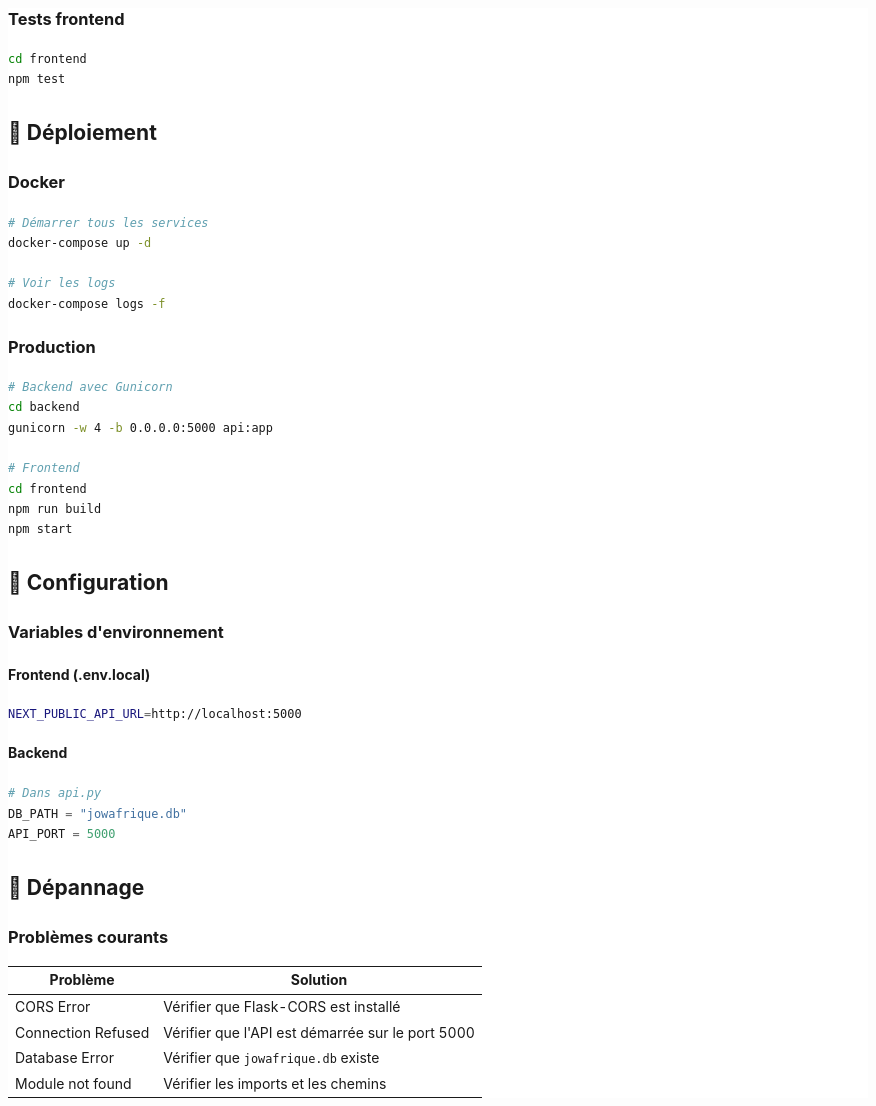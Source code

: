 ### Tests frontend
```bash
cd frontend
npm test
```

## 🚀 Déploiement

### Docker
```bash
# Démarrer tous les services
docker-compose up -d

# Voir les logs
docker-compose logs -f
```

### Production
```bash
# Backend avec Gunicorn
cd backend
gunicorn -w 4 -b 0.0.0.0:5000 api:app

# Frontend
cd frontend
npm run build
npm start
```

## 🔧 Configuration

### Variables d'environnement

#### Frontend (.env.local)
```bash
NEXT_PUBLIC_API_URL=http://localhost:5000
```

#### Backend
```python
# Dans api.py
DB_PATH = "jowafrique.db"
API_PORT = 5000
```

## 🐛 Dépannage

### Problèmes courants

| Problème | Solution |
|----------|----------|
| CORS Error | Vérifier que Flask-CORS est installé |
| Connection Refused | Vérifier que l'API est démarrée sur le port 5000 |
| Database Error | Vérifier que `jowafrique.db` existe |
| Module not found | Vérifier les imports et les chemins |
